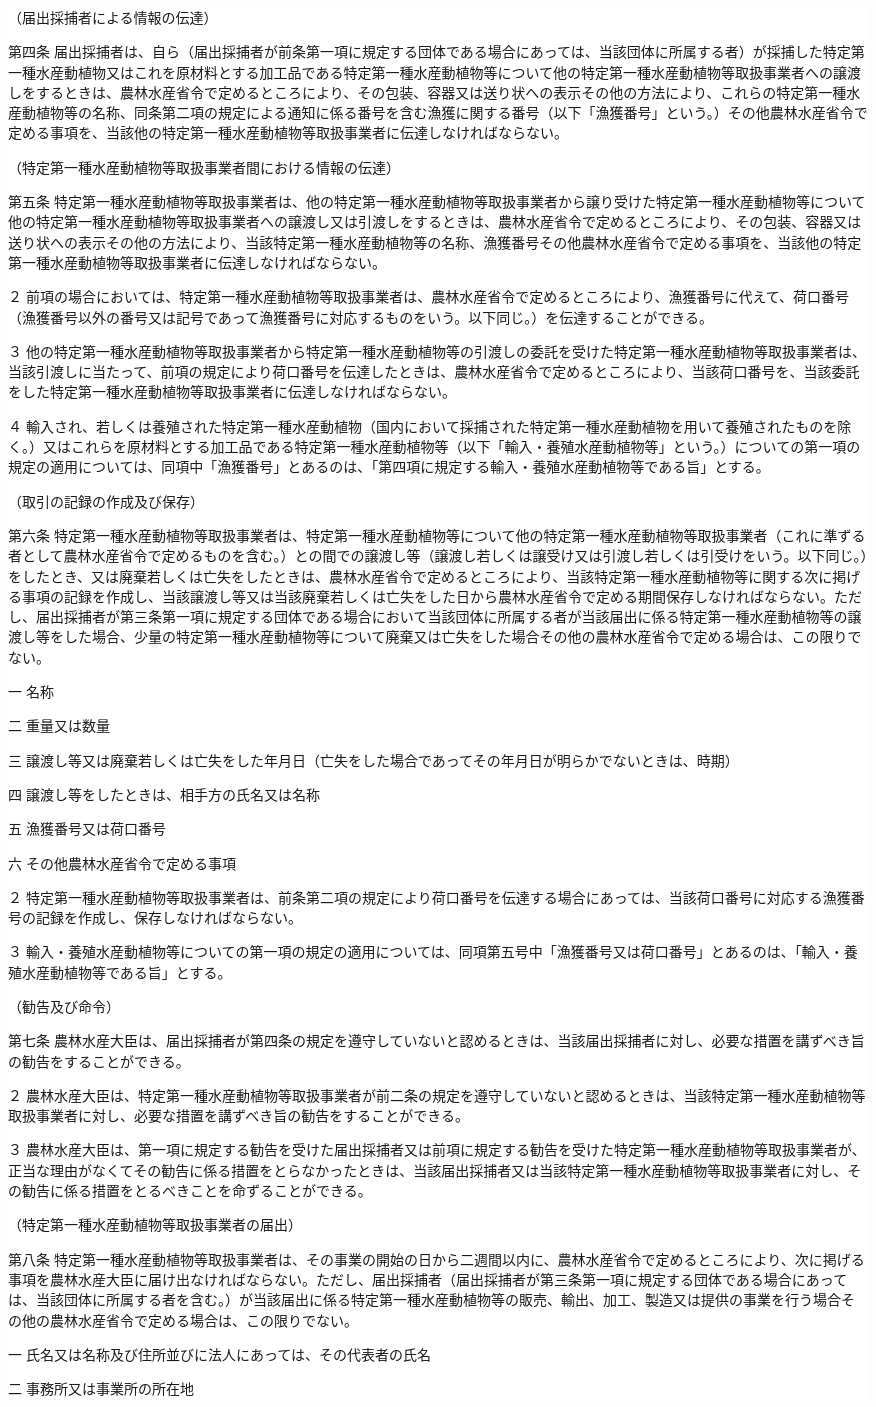 （届出採捕者による情報の伝達）

第四条 届出採捕者は、自ら（届出採捕者が前条第一項に規定する団体である場合にあっては、当該団体に所属する者）が採捕した特定第一種水産動植物又はこれを原材料とする加工品である特定第一種水産動植物等について他の特定第一種水産動植物等取扱事業者への譲渡しをするときは、農林水産省令で定めるところにより、その包装、容器又は送り状への表示その他の方法により、これらの特定第一種水産動植物等の名称、同条第二項の規定による通知に係る番号を含む漁獲に関する番号（以下「漁獲番号」という。）その他農林水産省令で定める事項を、当該他の特定第一種水産動植物等取扱事業者に伝達しなければならない。

（特定第一種水産動植物等取扱事業者間における情報の伝達）

第五条 特定第一種水産動植物等取扱事業者は、他の特定第一種水産動植物等取扱事業者から譲り受けた特定第一種水産動植物等について他の特定第一種水産動植物等取扱事業者への譲渡し又は引渡しをするときは、農林水産省令で定めるところにより、その包装、容器又は送り状への表示その他の方法により、当該特定第一種水産動植物等の名称、漁獲番号その他農林水産省令で定める事項を、当該他の特定第一種水産動植物等取扱事業者に伝達しなければならない。

２ 前項の場合においては、特定第一種水産動植物等取扱事業者は、農林水産省令で定めるところにより、漁獲番号に代えて、荷口番号（漁獲番号以外の番号又は記号であって漁獲番号に対応するものをいう。以下同じ。）を伝達することができる。

３ 他の特定第一種水産動植物等取扱事業者から特定第一種水産動植物等の引渡しの委託を受けた特定第一種水産動植物等取扱事業者は、当該引渡しに当たって、前項の規定により荷口番号を伝達したときは、農林水産省令で定めるところにより、当該荷口番号を、当該委託をした特定第一種水産動植物等取扱事業者に伝達しなければならない。

４ 輸入され、若しくは養殖された特定第一種水産動植物（国内において採捕された特定第一種水産動植物を用いて養殖されたものを除く。）又はこれらを原材料とする加工品である特定第一種水産動植物等（以下「輸入・養殖水産動植物等」という。）についての第一項の規定の適用については、同項中「漁獲番号」とあるのは、「第四項に規定する輸入・養殖水産動植物等である旨」とする。

（取引の記録の作成及び保存）

第六条 特定第一種水産動植物等取扱事業者は、特定第一種水産動植物等について他の特定第一種水産動植物等取扱事業者（これに準ずる者として農林水産省令で定めるものを含む。）との間での譲渡し等（譲渡し若しくは譲受け又は引渡し若しくは引受けをいう。以下同じ。）をしたとき、又は廃棄若しくは亡失をしたときは、農林水産省令で定めるところにより、当該特定第一種水産動植物等に関する次に掲げる事項の記録を作成し、当該譲渡し等又は当該廃棄若しくは亡失をした日から農林水産省令で定める期間保存しなければならない。ただし、届出採捕者が第三条第一項に規定する団体である場合において当該団体に所属する者が当該届出に係る特定第一種水産動植物等の譲渡し等をした場合、少量の特定第一種水産動植物等について廃棄又は亡失をした場合その他の農林水産省令で定める場合は、この限りでない。

一 名称

二 重量又は数量

三 譲渡し等又は廃棄若しくは亡失をした年月日（亡失をした場合であってその年月日が明らかでないときは、時期）

四 譲渡し等をしたときは、相手方の氏名又は名称

五 漁獲番号又は荷口番号

六 その他農林水産省令で定める事項

２ 特定第一種水産動植物等取扱事業者は、前条第二項の規定により荷口番号を伝達する場合にあっては、当該荷口番号に対応する漁獲番号の記録を作成し、保存しなければならない。

３ 輸入・養殖水産動植物等についての第一項の規定の適用については、同項第五号中「漁獲番号又は荷口番号」とあるのは、「輸入・養殖水産動植物等である旨」とする。

（勧告及び命令）

第七条 農林水産大臣は、届出採捕者が第四条の規定を遵守していないと認めるときは、当該届出採捕者に対し、必要な措置を講ずべき旨の勧告をすることができる。

２ 農林水産大臣は、特定第一種水産動植物等取扱事業者が前二条の規定を遵守していないと認めるときは、当該特定第一種水産動植物等取扱事業者に対し、必要な措置を講ずべき旨の勧告をすることができる。

３ 農林水産大臣は、第一項に規定する勧告を受けた届出採捕者又は前項に規定する勧告を受けた特定第一種水産動植物等取扱事業者が、正当な理由がなくてその勧告に係る措置をとらなかったときは、当該届出採捕者又は当該特定第一種水産動植物等取扱事業者に対し、その勧告に係る措置をとるべきことを命ずることができる。

（特定第一種水産動植物等取扱事業者の届出）

第八条 特定第一種水産動植物等取扱事業者は、その事業の開始の日から二週間以内に、農林水産省令で定めるところにより、次に掲げる事項を農林水産大臣に届け出なければならない。ただし、届出採捕者（届出採捕者が第三条第一項に規定する団体である場合にあっては、当該団体に所属する者を含む。）が当該届出に係る特定第一種水産動植物等の販売、輸出、加工、製造又は提供の事業を行う場合その他の農林水産省令で定める場合は、この限りでない。

一 氏名又は名称及び住所並びに法人にあっては、その代表者の氏名

二 事務所又は事業所の所在地
